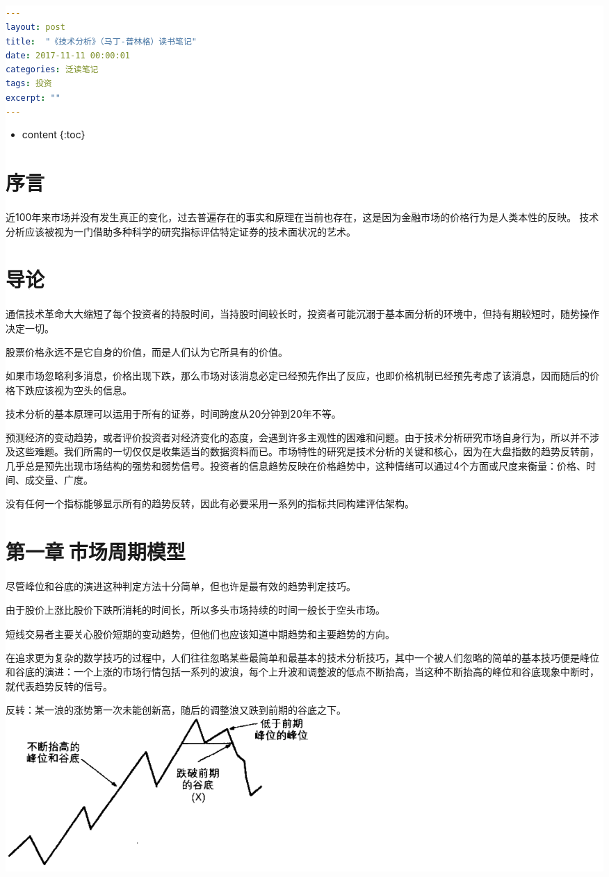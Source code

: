 ```yaml
---
layout: post
title:  "《技术分析》（马丁-普林格）读书笔记"
date: 2017-11-11 00:00:01
categories: 泛读笔记
tags: 投资
excerpt: ""
---
```


* content
{:toc}


# 序言
近100年来市场并没有发生真正的变化，过去普遍存在的事实和原理在当前也存在，这是因为金融市场的价格行为是人类本性的反映。
技术分析应该被视为一门借助多种科学的研究指标评估特定证券的技术面状况的艺术。

# 导论
通信技术革命大大缩短了每个投资者的持股时间，当持股时间较长时，投资者可能沉溺于基本面分析的环境中，但持有期较短时，随势操作决定一切。

股票价格永远不是它自身的价值，而是人们认为它所具有的价值。

如果市场忽略利多消息，价格出现下跌，那么市场对该消息必定已经预先作出了反应，也即价格机制已经预先考虑了该消息，因而随后的价格下跌应该视为空头的信息。

技术分析的基本原理可以运用于所有的证券，时间跨度从20分钟到20年不等。

预测经济的变动趋势，或者评价投资者对经济变化的态度，会遇到许多主观性的困难和问题。由于技术分析研究市场自身行为，所以并不涉及这些难题。我们所需的一切仅仅是收集适当的数据资料而已。市场特性的研究是技术分析的关键和核心，因为在大盘指数的趋势反转前，几乎总是预先出现市场结构的强势和弱势信号。投资者的信息趋势反映在价格趋势中，这种情绪可以通过4个方面或尺度来衡量：价格、时间、成交量、广度。

没有任何一个指标能够显示所有的趋势反转，因此有必要采用一系列的指标共同构建评估架构。


# 第一章 市场周期模型
尽管峰位和谷底的演进这种判定方法十分简单，但也许是最有效的趋势判定技巧。

由于股价上涨比股价下跌所消耗的时间长，所以多头市场持续的时间一般长于空头市场。

短线交易者主要关心股价短期的变动趋势，但他们也应该知道中期趋势和主要趋势的方向。

在追求更为复杂的数学技巧的过程中，人们往往忽略某些最简单和最基本的技术分析技巧，其中一个被人们忽略的简单的基本技巧便是峰位和谷底的演进：一个上涨的市场行情包括一系列的波浪，每个上升波和调整波的低点不断抬高，当这种不断抬高的峰位和谷底现象中断时，就代表趋势反转的信号。

反转：某一浪的涨势第一次未能创新高，随后的调整浪又跌到前期的谷底之下。
![image](/images/invest/jsfx-t-1-3.png)
